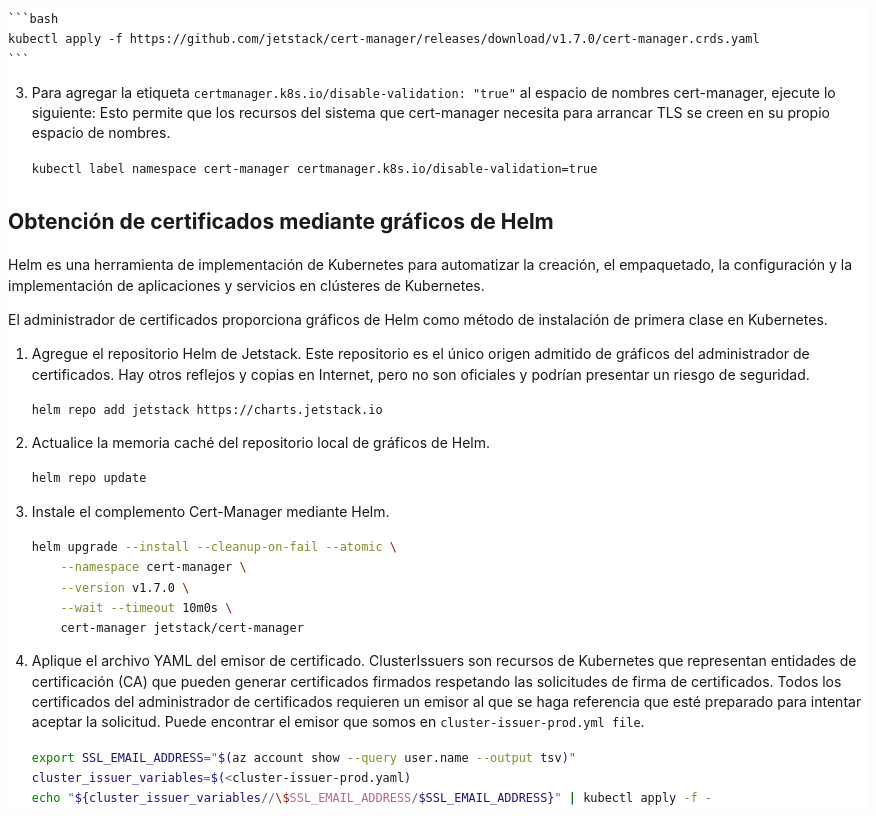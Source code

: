     ```bash
    kubectl apply -f https://github.com/jetstack/cert-manager/releases/download/v1.7.0/cert-manager.crds.yaml
    ```

3. Para agregar la etiqueta `certmanager.k8s.io/disable-validation: "true"` al espacio de nombres cert-manager, ejecute lo siguiente: Esto permite que los recursos del sistema que cert-manager necesita para arrancar TLS se creen en su propio espacio de nombres.

    ```bash
    kubectl label namespace cert-manager certmanager.k8s.io/disable-validation=true
    ```

## Obtención de certificados mediante gráficos de Helm

Helm es una herramienta de implementación de Kubernetes para automatizar la creación, el empaquetado, la configuración y la implementación de aplicaciones y servicios en clústeres de Kubernetes.

El administrador de certificados proporciona gráficos de Helm como método de instalación de primera clase en Kubernetes.

1. Agregue el repositorio Helm de Jetstack. Este repositorio es el único origen admitido de gráficos del administrador de certificados. Hay otros reflejos y copias en Internet, pero no son oficiales y podrían presentar un riesgo de seguridad.

    ```bash
    helm repo add jetstack https://charts.jetstack.io
    ```

2. Actualice la memoria caché del repositorio local de gráficos de Helm.

    ```bash
    helm repo update
    ```

3. Instale el complemento Cert-Manager mediante Helm.

    ```bash
    helm upgrade --install --cleanup-on-fail --atomic \
        --namespace cert-manager \
        --version v1.7.0 \
        --wait --timeout 10m0s \
        cert-manager jetstack/cert-manager
    ```

4. Aplique el archivo YAML del emisor de certificado. ClusterIssuers son recursos de Kubernetes que representan entidades de certificación (CA) que pueden generar certificados firmados respetando las solicitudes de firma de certificados. Todos los certificados del administrador de certificados requieren un emisor al que se haga referencia que esté preparado para intentar aceptar la solicitud. Puede encontrar el emisor que somos en `cluster-issuer-prod.yml file`.

    ```bash
    export SSL_EMAIL_ADDRESS="$(az account show --query user.name --output tsv)"
    cluster_issuer_variables=$(<cluster-issuer-prod.yaml)
    echo "${cluster_issuer_variables//\$SSL_EMAIL_ADDRESS/$SSL_EMAIL_ADDRESS}" | kubectl apply -f -
    ```
